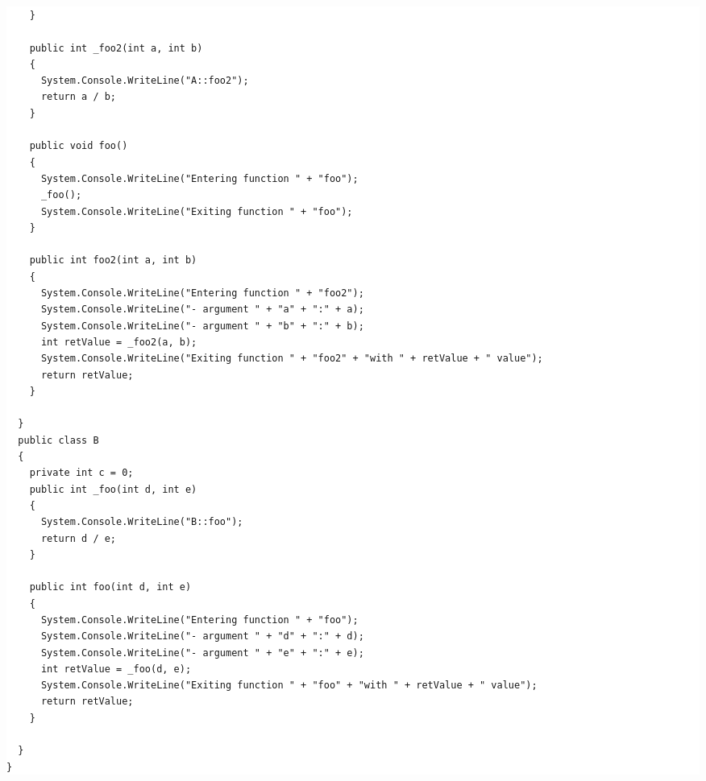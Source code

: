 ```
    } 

    public int _foo2(int a, int b)
    {
      System.Console.WriteLine("A::foo2");
      return a / b;
    } 

    public void foo()
    {
      System.Console.WriteLine("Entering function " + "foo");
      _foo();
      System.Console.WriteLine("Exiting function " + "foo");
    } 

    public int foo2(int a, int b)
    {
      System.Console.WriteLine("Entering function " + "foo2");
      System.Console.WriteLine("- argument " + "a" + ":" + a);
      System.Console.WriteLine("- argument " + "b" + ":" + b);
      int retValue = _foo2(a, b);
      System.Console.WriteLine("Exiting function " + "foo2" + "with " + retValue + " value");
      return retValue;
    } 

  } 
  public class B
  {
    private int c = 0; 
    public int _foo(int d, int e)
    {
      System.Console.WriteLine("B::foo");
      return d / e;
    } 

    public int foo(int d, int e)
    {
      System.Console.WriteLine("Entering function " + "foo");
      System.Console.WriteLine("- argument " + "d" + ":" + d);
      System.Console.WriteLine("- argument " + "e" + ":" + e);
      int retValue = _foo(d, e);
      System.Console.WriteLine("Exiting function " + "foo" + "with " + retValue + " value");
      return retValue;
    } 

  } 
} 
```